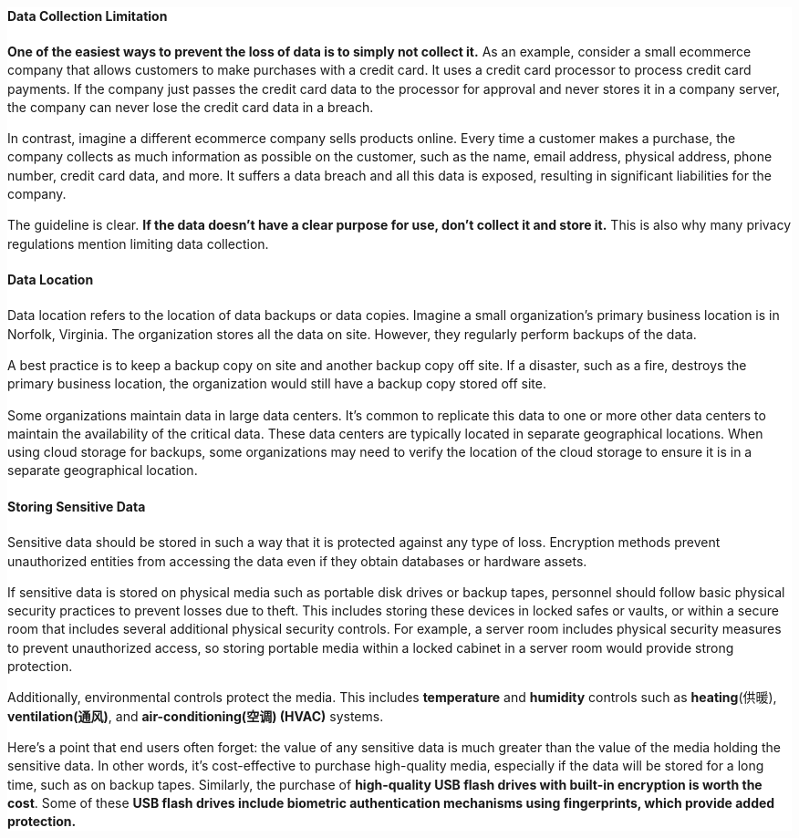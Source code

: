 #### Data Collection Limitation

**One of the easiest ways to prevent the loss of data is to simply not collect it.** As an example, consider a small ecommerce company that allows customers to make purchases with a credit card. It uses a credit card processor to process credit card payments. If the company just passes the credit card data to the processor for approval and never stores it in a company server, the company can never lose the credit card data in a breach.

In contrast, imagine a different ecommerce company sells products online. Every time a customer makes a purchase, the company collects as much information as possible on the customer, such as the name, email address, physical address, phone number, credit card data, and more. It suffers a data breach and all this data is exposed, resulting in significant liabilities for the company.

The guideline is clear. **If the data doesn’t have a clear purpose for use, don’t collect it and store it.** This is also why many privacy regulations mention limiting data collection.

#### Data Location

Data location refers to the location of data backups or data copies. Imagine a small organization’s primary business location is in Norfolk, Virginia. The organization stores all the data on site. However, they regularly perform backups of the data.

A best practice is to keep a backup copy on site and another backup copy off site. If a disaster, such as a fire, destroys the primary business location, the organization would still have a backup copy stored off site.

Some organizations maintain data in large data centers. It’s common to replicate this data to one or more other data centers to maintain the availability of the critical data. These data centers are typically located in separate geographical locations. When using cloud storage for backups, some organizations may need to verify the location of the cloud storage to ensure it is in a separate geographical location.

#### Storing Sensitive Data

Sensitive data should be stored in such a way that it is protected against any type of loss. Encryption methods prevent unauthorized entities from accessing the data even if they obtain databases or hardware assets.

If sensitive data is stored on physical media such as portable disk drives or backup tapes, personnel should follow basic physical security practices to prevent losses due to theft. This includes storing these devices in locked safes or vaults, or within a secure room that includes several additional physical security controls. For example, a server room includes physical security measures to prevent unauthorized access, so storing portable media within a locked cabinet in a server room would provide strong protection.

Additionally, environmental controls protect the media. This includes **temperature** and **humidity** controls such as **heating**(供暖), **ventilation(通风)**, and **air-conditioning(空调) (HVAC)** systems.

Here’s a point that end users often forget: the value of any sensitive data is much greater than the value of the media holding the sensitive data. In other words, it’s cost-effective to purchase high-quality media, especially if the data will be stored for a long time, such as on backup tapes. Similarly, the purchase of **high-quality USB flash drives with built-in encryption is worth the cost**. Some of these **USB flash drives include biometric authentication mechanisms using fingerprints, which provide added protection.**
